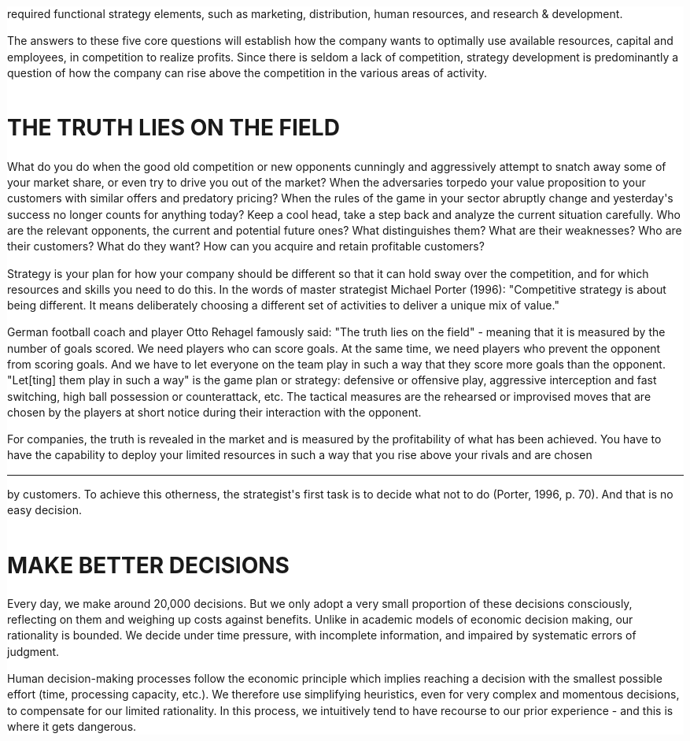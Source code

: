 

required functional strategy elements, such as marketing, distribution, human resources, and research \& development.

The answers to these five core questions will establish how the company wants to optimally use available resources, capital and employees, in competition to realize profits. Since there is seldom a lack of competition, strategy development is predominantly a question of how the company can rise above the competition in the various areas of activity.

# THE TRUTH LIES ON THE FIELD 

What do you do when the good old competition or new opponents cunningly and aggressively attempt to snatch away some of your market share, or even try to drive you out of the market? When the adversaries torpedo your value proposition to your customers with similar offers and predatory pricing? When the rules of the game in your sector abruptly change and yesterday's success no longer counts for anything today? Keep a cool head, take a step back and analyze the current situation carefully. Who are the relevant opponents, the current and potential future ones? What distinguishes them? What are their weaknesses? Who are their customers? What do they want? How can you acquire and retain profitable customers?

Strategy is your plan for how your company should be different so that it can hold sway over the competition, and for which resources and skills you need to do this. In the words of master strategist Michael Porter (1996):
"Competitive strategy is about being different. It means deliberately choosing a different set of activities to deliver a unique mix of value."

German football coach and player Otto Rehagel famously said: "The truth lies on the field" - meaning that it is measured by the number of goals scored. We need players who can score goals. At the same time, we need players who prevent the opponent from scoring goals. And we have to let everyone on the team play in such a way that they score more goals than the opponent. "Let[ting] them play in such a way" is the game plan or strategy: defensive or offensive play, aggressive interception and fast switching, high ball possession or counterattack, etc. The tactical measures are the rehearsed or improvised moves that are chosen by the players at short notice during their interaction with the opponent.

For companies, the truth is revealed in the market and is measured by the profitability of what has been achieved. You have to have the capability to deploy your limited resources in such a way that you rise above your rivals and are chosen

---


by customers. To achieve this otherness, the strategist's first task is to decide what not to do (Porter, 1996, p. 70). And that is no easy decision.

# MAKE BETTER DECISIONS 

Every day, we make around 20,000 decisions. But we only adopt a very small proportion of these decisions consciously, reflecting on them and weighing up costs against benefits. Unlike in academic models of economic decision making, our rationality is bounded. We decide under time pressure, with incomplete information, and impaired by systematic errors of judgment.

Human decision-making processes follow the economic principle which implies reaching a decision with the smallest possible effort (time, processing capacity, etc.). We therefore use simplifying heuristics, even for very complex and momentous decisions, to compensate for our limited rationality. In this process, we intuitively tend to have recourse to our prior experience - and this is where it gets dangerous.
